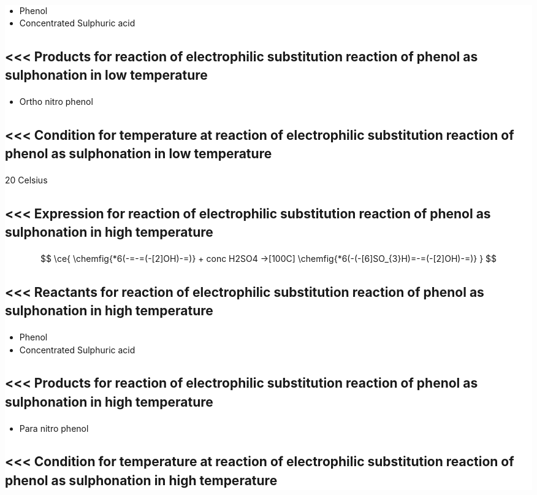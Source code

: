 
- Phenol
- Concentrated Sulphuric acid

>>> 
<<<
 Products for reaction of electrophilic substitution reaction of phenol as   sulphonation in low temperature
---

- Ortho nitro phenol



>>> 
<<<
 Condition for temperature at  reaction of electrophilic substitution reaction of phenol as   sulphonation in low temperature
---


20 Celsius

>>> 
<<<
 Expression for reaction of electrophilic substitution reaction of phenol as  sulphonation in high temperature
---


$$ \ce{ \chemfig{*6(-=-=(-[2]OH)-=)} + conc H2SO4 ->[100C]  \chemfig{*6(-(-[6]SO_{3}H)=-=(-[2]OH)-=)} } $$ 

>>> 
<<<
 Reactants for reaction of electrophilic substitution reaction of phenol  as  sulphonation in high temperature
---

- Phenol
- Concentrated Sulphuric acid



>>> 
<<<
 Products for reaction of electrophilic substitution reaction of phenol as   sulphonation in high temperature
---

- Para nitro phenol



>>> 
<<<
 Condition for temperature at reaction of electrophilic substitution reaction of phenol as   sulphonation in high temperature
---
